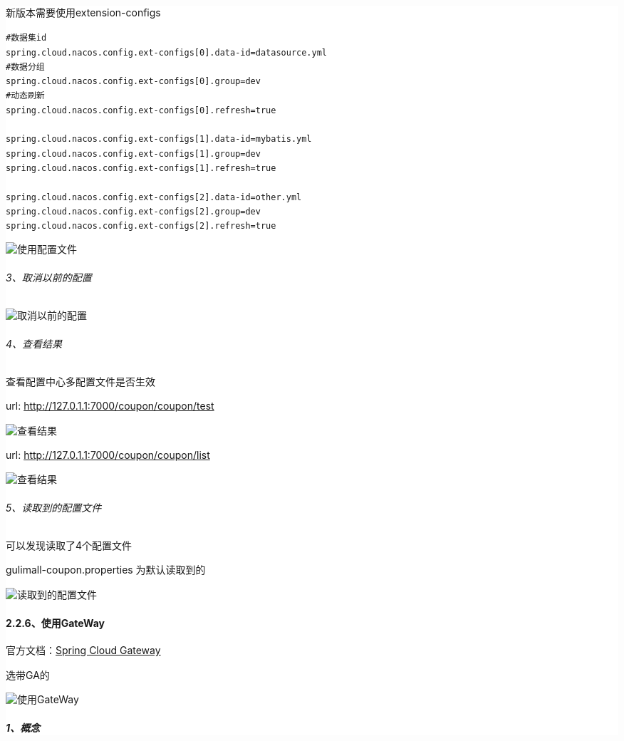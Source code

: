 新版本需要使用extension-configs

```properties
#数据集id
spring.cloud.nacos.config.ext-configs[0].data-id=datasource.yml
#数据分组
spring.cloud.nacos.config.ext-configs[0].group=dev
#动态刷新
spring.cloud.nacos.config.ext-configs[0].refresh=true

spring.cloud.nacos.config.ext-configs[1].data-id=mybatis.yml
spring.cloud.nacos.config.ext-configs[1].group=dev
spring.cloud.nacos.config.ext-configs[1].refresh=true

spring.cloud.nacos.config.ext-configs[2].data-id=other.yml
spring.cloud.nacos.config.ext-configs[2].group=dev
spring.cloud.nacos.config.ext-configs[2].refresh=true
```

![使用配置文件](image/2.2.5.9.2.png)

###### 3、取消以前的配置

![取消以前的配置](image/2.2.5.9.3.png)

###### 4、查看结果

查看配置中心多配置文件是否生效

url: http://127.0.1.1:7000/coupon/coupon/test

![查看结果](image/2.2.5.9.4.1.png)

url: http://127.0.1.1:7000/coupon/coupon/list

![查看结果](image/2.2.5.9.4.2.png)

###### 5、读取到的配置文件

可以发现读取了4个配置文件

gulimall-coupon.properties 为默认读取到的

![读取到的配置文件](image/2.2.5.9.5.1.png)

#### 2.2.6、使用GateWay

官方文档：[Spring Cloud Gateway](https://docs.spring.io/spring-cloud-gateway/docs/2.2.9.RELEASE/reference/html/)

选带GA的

![使用GateWay](image/2.2.6.0.png)

##### 1、概念
